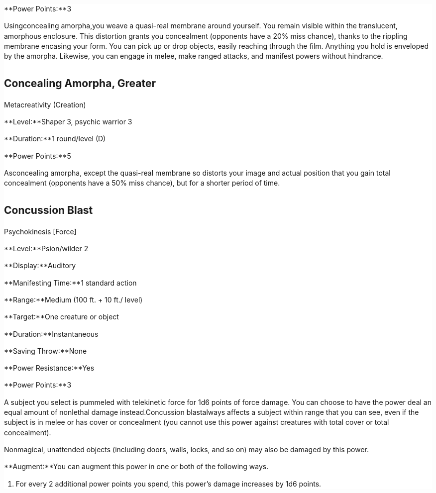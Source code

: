 **Power Points:**3

Usingconcealing amorpha,you weave a quasi-real membrane around yourself. You remain visible within the translucent, amorphous enclosure. This distortion grants you concealment (opponents have a 20% miss chance), thanks to the rippling membrane encasing your form. You can pick up or drop objects, easily reaching through the film. Anything you hold is enveloped by the amorpha. Likewise, you can engage in melee, make ranged attacks, and manifest powers without hindrance.





## Concealing Amorpha, Greater

Metacreativity (Creation)

**Level:**Shaper 3, psychic warrior 3

**Duration:**1 round/level (D)

**Power Points:**5

Asconcealing amorpha, except the quasi-real membrane so distorts your image and actual position that you gain total concealment (opponents have a 50% miss chance), but for a shorter period of time.





## Concussion Blast

Psychokinesis [Force]

**Level:**Psion/wilder 2

**Display:**Auditory

**Manifesting Time:**1 standard action

**Range:**Medium (100 ft. + 10 ft./ level)

**Target:**One creature or object

**Duration:**Instantaneous

**Saving Throw:**None

**Power Resistance:**Yes

**Power Points:**3

A subject you select is pummeled with telekinetic force for 1d6 points of force damage. You can choose to have the power deal an equal amount of nonlethal damage instead.Concussion blastalways affects a subject within range that you can see, even if the subject is in melee or has cover or concealment (you cannot use this power against creatures with total cover or total concealment).

Nonmagical, unattended objects (including doors, walls, locks, and so on) may also be damaged by this power.

**Augment:**You can augment this power in one or both of the following ways.

1. For every 2 additional power points you spend, this power’s damage increases by 1d6 points.
